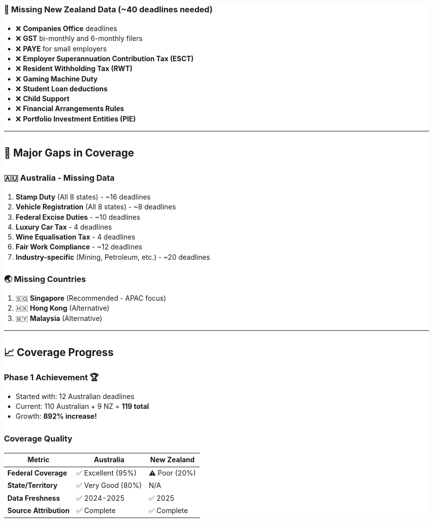 ### 🚨 Missing New Zealand Data (~40 deadlines needed)
- ❌ **Companies Office** deadlines
- ❌ **GST** bi-monthly and 6-monthly filers
- ❌ **PAYE** for small employers
- ❌ **Employer Superannuation Contribution Tax (ESCT)**
- ❌ **Resident Withholding Tax (RWT)**
- ❌ **Gaming Machine Duty**
- ❌ **Student Loan deductions**
- ❌ **Child Support**
- ❌ **Financial Arrangements Rules**
- ❌ **Portfolio Investment Entities (PIE)**

---

## 🚨 Major Gaps in Coverage

### 🇦🇺 Australia - Missing Data
1. **Stamp Duty** (All 8 states) - ~16 deadlines
2. **Vehicle Registration** (All 8 states) - ~8 deadlines
3. **Federal Excise Duties** - ~10 deadlines
4. **Luxury Car Tax** - 4 deadlines
5. **Wine Equalisation Tax** - 4 deadlines
6. **Fair Work Compliance** - ~12 deadlines
7. **Industry-specific** (Mining, Petroleum, etc.) - ~20 deadlines

### 🌏 Missing Countries
1. 🇸🇬 **Singapore** (Recommended - APAC focus)
2. 🇭🇰 **Hong Kong** (Alternative)
3. 🇲🇾 **Malaysia** (Alternative)

---

## 📈 Coverage Progress

### Phase 1 Achievement 🏆
- Started with: 12 Australian deadlines
- Current: 110 Australian + 9 NZ = **119 total**
- Growth: **892% increase!**

### Coverage Quality
| Metric | Australia | New Zealand |
|--------|-----------|-------------|
| **Federal Coverage** | ✅ Excellent (95%) | ⚠️ Poor (20%) |
| **State/Territory** | ✅ Very Good (80%) | N/A |
| **Data Freshness** | ✅ 2024-2025 | ✅ 2025 |
| **Source Attribution** | ✅ Complete | ✅ Complete |
